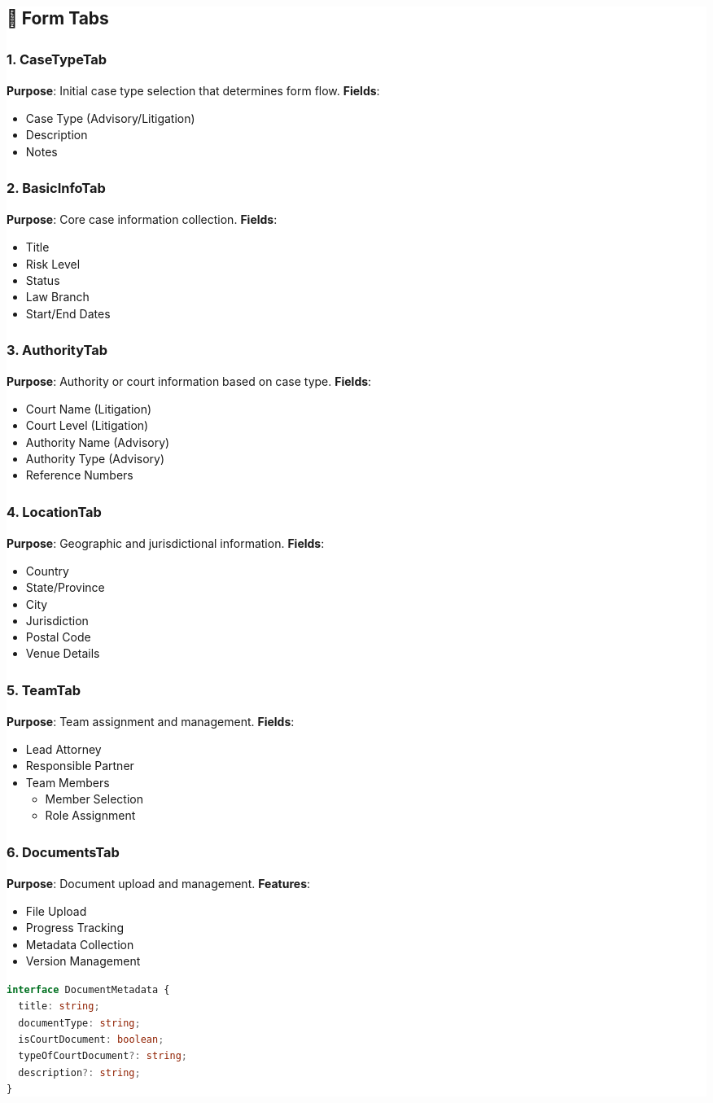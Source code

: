 ## 📝 Form Tabs

### 1. CaseTypeTab
**Purpose**: Initial case type selection that determines form flow.
**Fields**:
- Case Type (Advisory/Litigation)
- Description
- Notes

### 2. BasicInfoTab
**Purpose**: Core case information collection.
**Fields**:
- Title
- Risk Level
- Status
- Law Branch
- Start/End Dates

### 3. AuthorityTab
**Purpose**: Authority or court information based on case type.
**Fields**:
- Court Name (Litigation)
- Court Level (Litigation)
- Authority Name (Advisory)
- Authority Type (Advisory)
- Reference Numbers

### 4. LocationTab
**Purpose**: Geographic and jurisdictional information.
**Fields**:
- Country
- State/Province
- City
- Jurisdiction
- Postal Code
- Venue Details

### 5. TeamTab
**Purpose**: Team assignment and management.
**Fields**:
- Lead Attorney
- Responsible Partner
- Team Members
  - Member Selection
  - Role Assignment

### 6. DocumentsTab
**Purpose**: Document upload and management.
**Features**:
- File Upload
- Progress Tracking
- Metadata Collection
- Version Management
```typescript
interface DocumentMetadata {
  title: string;
  documentType: string;
  isCourtDocument: boolean;
  typeOfCourtDocument?: string;
  description?: string;
}
```